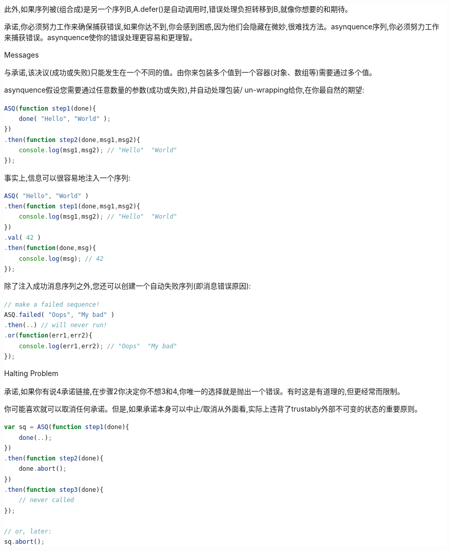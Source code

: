 此外,如果序列被(组合成)是另一个序列B,A.defer()是自动调用时,错误处理负担转移到B,就像你想要的和期待。

承诺,你必须努力工作来确保捕获错误,如果你达不到,你会感到困惑,因为他们会隐藏在微妙,很难找方法。asynquence序列,你必须努力工作来捕获错误。asynquence使你的错误处理更容易和更理智。

Messages

与承诺,该决议(成功或失败)只能发生在一个不同的值。由你来包装多个值到一个容器(对象、数组等)需要通过多个值。

asynquence假设您需要通过任意数量的参数(成功或失败),并自动处理包装/ un-wrapping给你,在你最自然的期望:

```js
ASQ(function step1(done){
    done( "Hello", "World" );
})
.then(function step2(done,msg1,msg2){
    console.log(msg1,msg2); // "Hello"  "World"
});
```

事实上,信息可以很容易地注入一个序列:
```js
ASQ( "Hello", "World" )
.then(function step1(done,msg1,msg2){
    console.log(msg1,msg2); // "Hello"  "World"
})
.val( 42 )
.then(function(done,msg){
    console.log(msg); // 42
});
```
除了注入成功消息序列之外,您还可以创建一个自动失败序列(即消息错误原因):

```js
// make a failed sequence!
ASQ.failed( "Oops", "My bad" )
.then(..) // will never run!
.or(function(err1,err2){
    console.log(err1,err2); // "Oops"  "My bad"
});
```

Halting Problem

承诺,如果你有说4承诺链接,在步骤2你决定你不想3和4,你唯一的选择就是抛出一个错误。有时这是有道理的,但更经常而限制。

你可能喜欢就可以取消任何承诺。但是,如果承诺本身可以中止/取消从外面看,实际上违背了trustably外部不可变的状态的重要原则。

```js
var sq = ASQ(function step1(done){
    done(..);
})
.then(function step2(done){
    done.abort();
})
.then(function step3(done){
    // never called
});

// or, later:
sq.abort();
```
